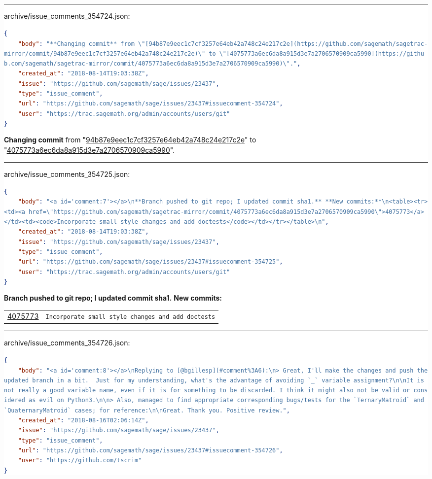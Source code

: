

---

archive/issue_comments_354724.json:
```json
{
    "body": "**Changing commit** from \"[94b87e9eec1c7cf3257e64eb42a748c24e217c2e](https://github.com/sagemath/sagetrac-mirror/commit/94b87e9eec1c7cf3257e64eb42a748c24e217c2e)\" to \"[4075773a6ec6da8a915d3e7a2706570909ca5990](https://github.com/sagemath/sagetrac-mirror/commit/4075773a6ec6da8a915d3e7a2706570909ca5990)\".",
    "created_at": "2018-08-14T19:03:38Z",
    "issue": "https://github.com/sagemath/sage/issues/23437",
    "type": "issue_comment",
    "url": "https://github.com/sagemath/sage/issues/23437#issuecomment-354724",
    "user": "https://trac.sagemath.org/admin/accounts/users/git"
}
```

**Changing commit** from "[94b87e9eec1c7cf3257e64eb42a748c24e217c2e](https://github.com/sagemath/sagetrac-mirror/commit/94b87e9eec1c7cf3257e64eb42a748c24e217c2e)" to "[4075773a6ec6da8a915d3e7a2706570909ca5990](https://github.com/sagemath/sagetrac-mirror/commit/4075773a6ec6da8a915d3e7a2706570909ca5990)".



---

archive/issue_comments_354725.json:
```json
{
    "body": "<a id='comment:7'></a>\n**Branch pushed to git repo; I updated commit sha1.** **New commits:**\n<table><tr><td><a href=\"https://github.com/sagemath/sagetrac-mirror/commit/4075773a6ec6da8a915d3e7a2706570909ca5990\">4075773</a></td><td><code>Incorporate small style changes and add doctests</code></td></tr></table>\n",
    "created_at": "2018-08-14T19:03:38Z",
    "issue": "https://github.com/sagemath/sage/issues/23437",
    "type": "issue_comment",
    "url": "https://github.com/sagemath/sage/issues/23437#issuecomment-354725",
    "user": "https://trac.sagemath.org/admin/accounts/users/git"
}
```

<a id='comment:7'></a>
**Branch pushed to git repo; I updated commit sha1.** **New commits:**
<table><tr><td><a href="https://github.com/sagemath/sagetrac-mirror/commit/4075773a6ec6da8a915d3e7a2706570909ca5990">4075773</a></td><td><code>Incorporate small style changes and add doctests</code></td></tr></table>




---

archive/issue_comments_354726.json:
```json
{
    "body": "<a id='comment:8'></a>\nReplying to [@bgillesp](#comment%3A6):\n> Great, I'll make the changes and push the updated branch in a bit.  Just for my understanding, what's the advantage of avoiding `_` variable assignment?\n\nIt is not really a good variable name, even if it is for something to be discarded. I think it might also not be valid or considered as evil on Python3.\n\n> Also, managed to find appropriate corresponding bugs/tests for the `TernaryMatroid` and `QuaternaryMatroid` cases; for reference:\n\nGreat. Thank you. Positive review.",
    "created_at": "2018-08-16T02:06:14Z",
    "issue": "https://github.com/sagemath/sage/issues/23437",
    "type": "issue_comment",
    "url": "https://github.com/sagemath/sage/issues/23437#issuecomment-354726",
    "user": "https://github.com/tscrim"
}
```

